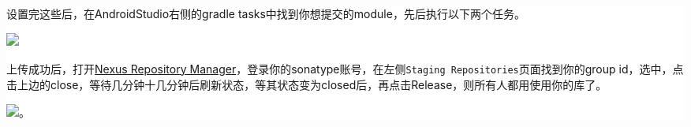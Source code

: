 设置完这些后，在AndroidStudio右侧的gradle tasks中找到你想提交的module，先后执行以下两个任务。

![]({{base_url}}/assets/images/mc_build_push.jpg)

上传成功后，打开[Nexus Repository Manager](https://oss.sonatype.org/)，登录你的sonatype账号，在左侧`Staging Repositories`页面找到你的group id，选中，点击上边的close，等待几分钟十几分钟后刷新状态，等其状态变为closed后，再点击Release，则所有人都用使用你的库了。

![]({{base_url}}/assets/images/mc_publish.jpg)。
